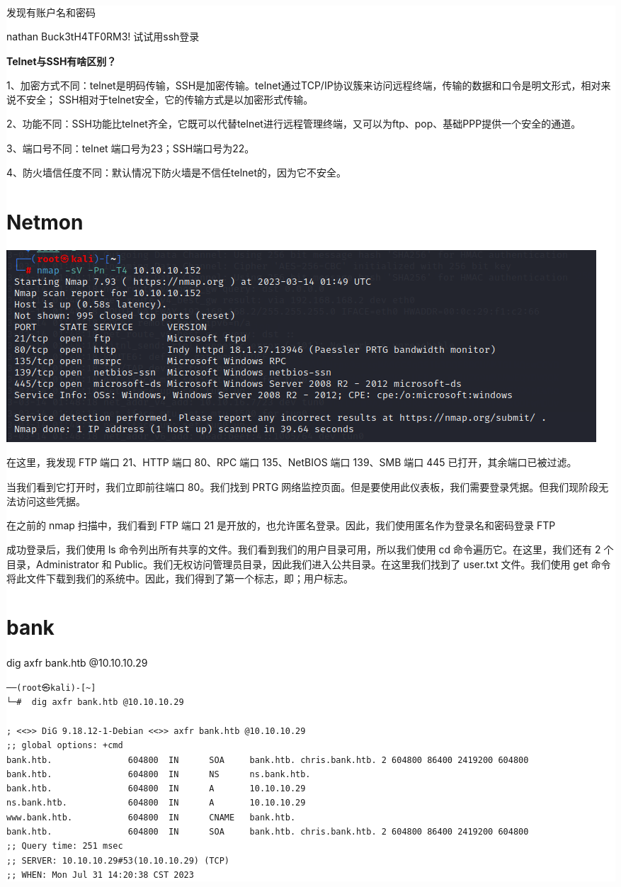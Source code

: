 

发现有账户名和密码

nathan 
Buck3tH4TF0RM3!
试试用ssh登录



**Telnet与SSH有啥区别？**

1、加密方式不同：telnet是明码传输，SSH是加密传输。telnet通过TCP/IP协议簇来访问远程终端，传输的数据和口令是明文形式，相对来说不安全； SSH相对于telnet安全，它的传输方式是以加密形式传输。

2、功能不同：SSH功能比telnet齐全，它既可以代替telnet进行远程管理终端，又可以为ftp、pop、基础PPP提供一个安全的通道。

3、端口号不同：telnet 端口号为23；SSH端口号为22。

4、防火墙信任度不同：默认情况下防火墙是不信任telnet的，因为它不安全。

# Netmon

![](machine/8.png)

在这里，我发现 FTP 端口 21、HTTP 端口 80、RPC 端口 135、NetBIOS 端口 139、SMB 端口 445 已打开，其余端口已被过滤。

当我们看到它打开时，我们立即前往端口 80。我们找到 PRTG 网络监控页面。但是要使用此仪表板，我们需要登录凭据。但我们现阶段无法访问这些凭据。

在之前的 nmap 扫描中，我们看到 FTP 端口 21 是开放的，也允许匿名登录。因此，我们使用匿名作为登录名和密码登录 FTP

成功登录后，我们使用 ls 命令列出所有共享的文件。我们看到我们的用户目录可用，所以我们使用 cd 命令遍历它。在这里，我们还有 2 个目录，Administrator 和 Public。我们无权访问管理员目录，因此我们进入公共目录。在这里我们找到了 user.txt 文件。我们使用 get 命令将此文件下载到我们的系统中。因此，我们得到了第一个标志，即；用户标志。

# bank

dig axfr bank.htb @10.10.10.29

```
──(root㉿kali)-[~]
└─#  dig axfr bank.htb @10.10.10.29

; <<>> DiG 9.18.12-1-Debian <<>> axfr bank.htb @10.10.10.29
;; global options: +cmd
bank.htb.               604800  IN      SOA     bank.htb. chris.bank.htb. 2 604800 86400 2419200 604800
bank.htb.               604800  IN      NS      ns.bank.htb.
bank.htb.               604800  IN      A       10.10.10.29
ns.bank.htb.            604800  IN      A       10.10.10.29
www.bank.htb.           604800  IN      CNAME   bank.htb.
bank.htb.               604800  IN      SOA     bank.htb. chris.bank.htb. 2 604800 86400 2419200 604800
;; Query time: 251 msec
;; SERVER: 10.10.10.29#53(10.10.10.29) (TCP)
;; WHEN: Mon Jul 31 14:20:38 CST 2023
```
